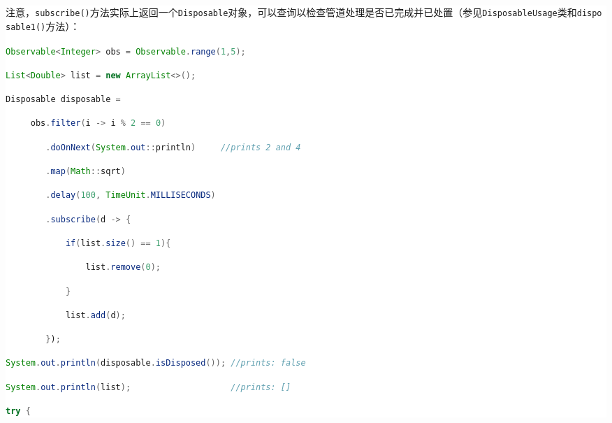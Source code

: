 注意，`subscribe()`方法实际上返回一个`Disposable`对象，可以查询以检查管道处理是否已完成并已处置（参见`DisposableUsage`类和`disposable1()`方法）：

```java
Observable<Integer> obs = Observable.range(1,5);
```

```java
List<Double> list = new ArrayList<>();
```

```java
Disposable disposable =
```

```java
     obs.filter(i -> i % 2 == 0)
```

```java
        .doOnNext(System.out::println)     //prints 2 and 4
```

```java
        .map(Math::sqrt)
```

```java
        .delay(100, TimeUnit.MILLISECONDS)
```

```java
        .subscribe(d -> {
```

```java
            if(list.size() == 1){
```

```java
                list.remove(0);
```

```java
            }
```

```java
            list.add(d);
```

```java
        });
```

```java
System.out.println(disposable.isDisposed()); //prints: false
```

```java
System.out.println(list);                    //prints: []
```

```java
try {
```
